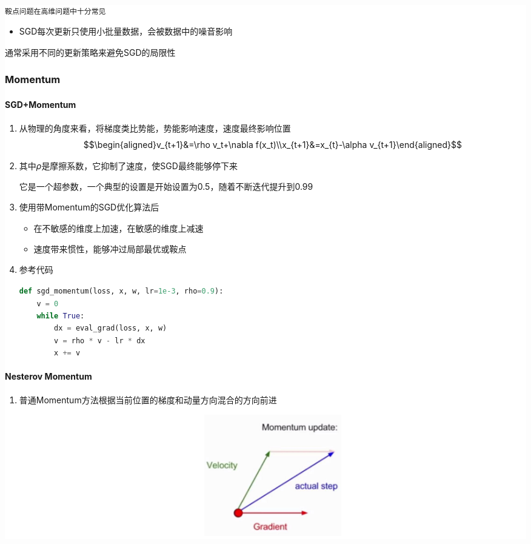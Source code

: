     鞍点问题在高维问题中十分常见

* SGD每次更新只使用小批量数据，会被数据中的噪音影响

通常采用不同的更新策略来避免SGD的局限性

### Momentum

#### SGD+Momentum

1. 从物理的角度来看，将梯度类比势能，势能影响速度，速度最终影响位置$$\begin{aligned}v_{t+1}&=\rho v_t+\nabla f(x_t)\\x_{t+1}&=x_{t}-\alpha v_{t+1}\end{aligned}$$

2. 其中$\rho$是摩擦系数，它抑制了速度，使SGD最终能够停下来

    它是一个超参数，一个典型的设置是开始设置为0.5，随着不断迭代提升到0.99

3. 使用带Momentum的SGD优化算法后

    * 在不敏感的维度上加速，在敏感的维度上减速

    * 速度带来惯性，能够冲过局部最优或鞍点

4. 参考代码

    ```python {.line-numbers}
    def sgd_momentum(loss, x, w, lr=1e-3, rho=0.9):
        v = 0
        while True:
            dx = eval_grad(loss, x, w)
            v = rho * v - lr * dx
            x += v
    ```

#### Nesterov Momentum

1. 普通Momentum方法根据当前位置的梯度和动量方向混合的方向前进

    <div align="center"><img src="img/momentum.png" style="height:200px"/></div>
